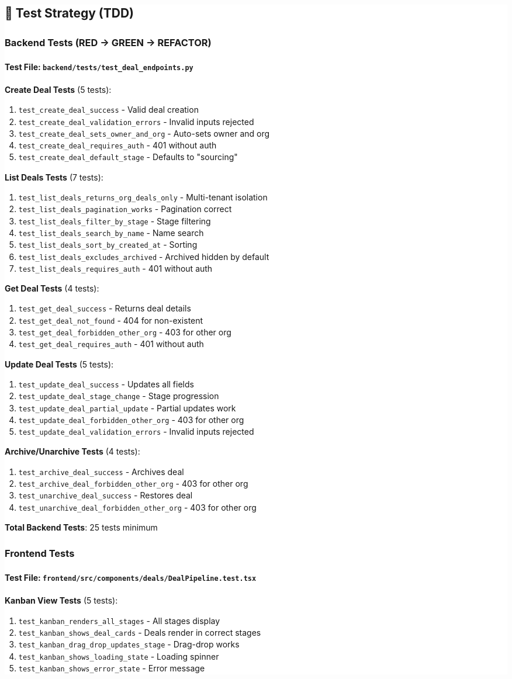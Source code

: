 
## 🧪 Test Strategy (TDD)

### Backend Tests (RED → GREEN → REFACTOR)

#### Test File: `backend/tests/test_deal_endpoints.py`

**Create Deal Tests** (5 tests):
1. `test_create_deal_success` - Valid deal creation
2. `test_create_deal_validation_errors` - Invalid inputs rejected
3. `test_create_deal_sets_owner_and_org` - Auto-sets owner and org
4. `test_create_deal_requires_auth` - 401 without auth
5. `test_create_deal_default_stage` - Defaults to "sourcing"

**List Deals Tests** (7 tests):
1. `test_list_deals_returns_org_deals_only` - Multi-tenant isolation
2. `test_list_deals_pagination_works` - Pagination correct
3. `test_list_deals_filter_by_stage` - Stage filtering
4. `test_list_deals_search_by_name` - Name search
5. `test_list_deals_sort_by_created_at` - Sorting
6. `test_list_deals_excludes_archived` - Archived hidden by default
7. `test_list_deals_requires_auth` - 401 without auth

**Get Deal Tests** (4 tests):
1. `test_get_deal_success` - Returns deal details
2. `test_get_deal_not_found` - 404 for non-existent
3. `test_get_deal_forbidden_other_org` - 403 for other org
4. `test_get_deal_requires_auth` - 401 without auth

**Update Deal Tests** (5 tests):
1. `test_update_deal_success` - Updates all fields
2. `test_update_deal_stage_change` - Stage progression
3. `test_update_deal_partial_update` - Partial updates work
4. `test_update_deal_forbidden_other_org` - 403 for other org
5. `test_update_deal_validation_errors` - Invalid inputs rejected

**Archive/Unarchive Tests** (4 tests):
1. `test_archive_deal_success` - Archives deal
2. `test_archive_deal_forbidden_other_org` - 403 for other org
3. `test_unarchive_deal_success` - Restores deal
4. `test_unarchive_deal_forbidden_other_org` - 403 for other org

**Total Backend Tests**: 25 tests minimum

### Frontend Tests

#### Test File: `frontend/src/components/deals/DealPipeline.test.tsx`

**Kanban View Tests** (5 tests):
1. `test_kanban_renders_all_stages` - All stages display
2. `test_kanban_shows_deal_cards` - Deals render in correct stages
3. `test_kanban_drag_drop_updates_stage` - Drag-drop works
4. `test_kanban_shows_loading_state` - Loading spinner
5. `test_kanban_shows_error_state` - Error message
